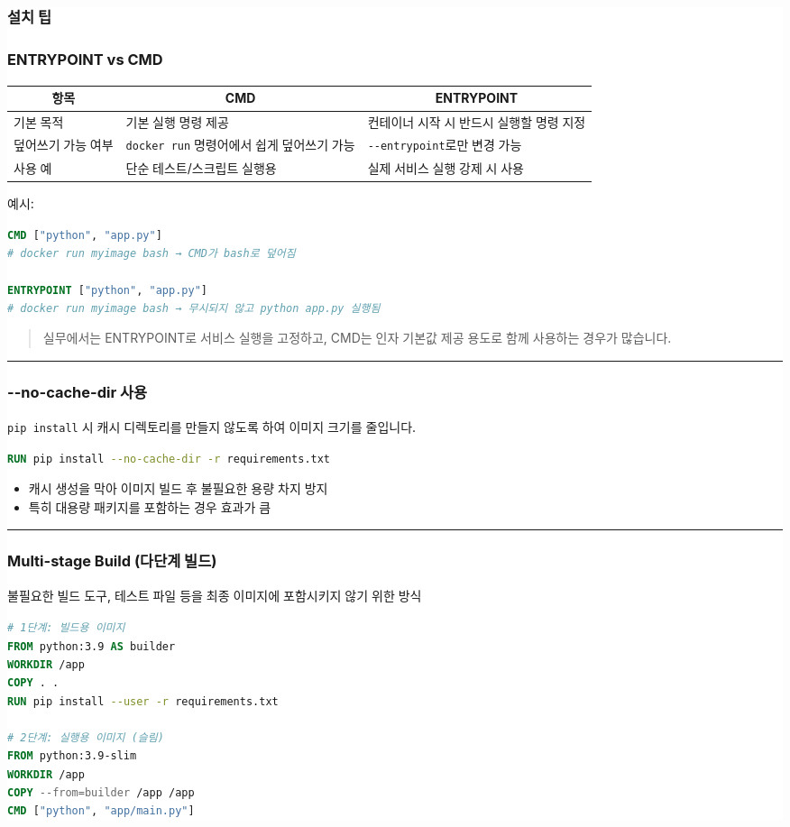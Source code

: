 ### 설치 팁

### ENTRYPOINT vs CMD

| 항목 | CMD | ENTRYPOINT |
|------|-----|------------|
| 기본 목적 | 기본 실행 명령 제공 | 컨테이너 시작 시 반드시 실행할 명령 지정 |
| 덮어쓰기 가능 여부 | `docker run` 명령어에서 쉽게 덮어쓰기 가능 | `--entrypoint`로만 변경 가능 |
| 사용 예 | 단순 테스트/스크립트 실행용 | 실제 서비스 실행 강제 시 사용 |

예시:

```Dockerfile
CMD ["python", "app.py"]
# docker run myimage bash → CMD가 bash로 덮어짐

ENTRYPOINT ["python", "app.py"]
# docker run myimage bash → 무시되지 않고 python app.py 실행됨
```

> 실무에서는 ENTRYPOINT로 서비스 실행을 고정하고, CMD는 인자 기본값 제공 용도로 함께 사용하는 경우가 많습니다.

---

### --no-cache-dir 사용

`pip install` 시 캐시 디렉토리를 만들지 않도록 하여 이미지 크기를 줄입니다.

```Dockerfile
RUN pip install --no-cache-dir -r requirements.txt
```

- 캐시 생성을 막아 이미지 빌드 후 불필요한 용량 차지 방지
- 특히 대용량 패키지를 포함하는 경우 효과가 큼

---

### Multi-stage Build (다단계 빌드)

불필요한 빌드 도구, 테스트 파일 등을 최종 이미지에 포함시키지 않기 위한 방식

```Dockerfile
# 1단계: 빌드용 이미지
FROM python:3.9 AS builder
WORKDIR /app
COPY . .
RUN pip install --user -r requirements.txt

# 2단계: 실행용 이미지 (슬림)
FROM python:3.9-slim
WORKDIR /app
COPY --from=builder /app /app
CMD ["python", "app/main.py"]
```
